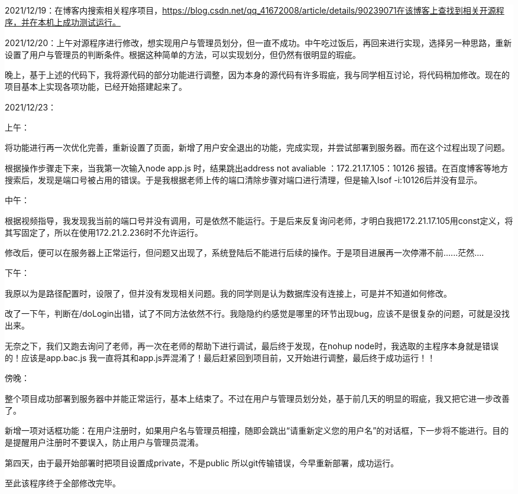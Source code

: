 2021/12/19：在博客内搜索相关程序项目，https://blog.csdn.net/qq_41672008/article/details/90239071在该博客上查找到相关开源程序，并在本机上成功测试运行。



2021/12/20：上午对源程序进行修改，想实现用户与管理员划分，但一直不成功。中午吃过饭后，再回来进行实现，选择另一种思路，重新设置了用户与管理员的判断条件。根据这种简单的方法，可以实现划分，但仍然有很明显的瑕疵。



晚上，基于上述的代码下，我将源代码的部分功能进行调整，因为本身的源代码有许多瑕疵，我与同学相互讨论，将代码稍加修改。现在的项目基本上实现各项功能，已经开始搭建起来了。



2021/12/23：

上午：

将功能进行再一次优化完善，重新设置了页面，新增了用户安全退出的功能，完成实现，并尝试部署到服务器。而在这个过程出现了问题。

根据操作步骤走下来，当我第一次输入node app.js 时，结果跳出address not avaliable ：172.21.17.105：10126 报错。在百度博客等地方搜索后，发现是端口号被占用的错误。于是我根据老师上传的端口清除步骤对端口进行清理，但是输入lsof -i:10126后并没有显示。



中午：

根据视频指导，我发现我当前的端口号并没有调用，可是依然不能运行。于是后来反复询问老师，才明白我把172.21.17.105用const定义，将其写固定了，所以在使用172.21.2.236时不允许运行。

修改后，便可以在服务器上正常运行，但问题又出现了，系统登陆后不能进行后续的操作。于是项目进展再一次停滞不前......茫然....



下午：

我原以为是路径配置时，设限了，但并没有发现相关问题。我的同学则是认为数据库没有连接上，可是并不知道如何修改。

改了一下午，判断在/doLogin出错，试了不同方法依然不行。我隐隐约约感觉是哪里的环节出现bug，应该不是很复杂的问题，可就是没找出来。

无奈之下，我们又跑去询问了老师，再一次在老师的帮助下进行调试，最后终于发现，在nohup node时，我选取的主程序本身就是错误的！应该是app.bac.js 我一直将其和app.js弄混淆了！最后赶紧回到项目前，又开始进行调整，最后终于成功运行！！



傍晚：

整个项目成功部署到服务器中并能正常运行，基本上结束了。不过在用户与管理员划分处，基于前几天的明显的瑕疵，我又把它进一步改善了。

新增一项对话框功能：在用户注册时，如果用户名与管理员相撞，随即会跳出“请重新定义您的用户名”的对话框，下一步将不能进行。目的是提醒用户注册时不要误入，防止用户与管理员混淆。


第四天，由于最开始部署时把项目设置成private，不是public 所以git传输错误，今早重新部署，成功运行。

至此该程序终于全部修改完毕。
